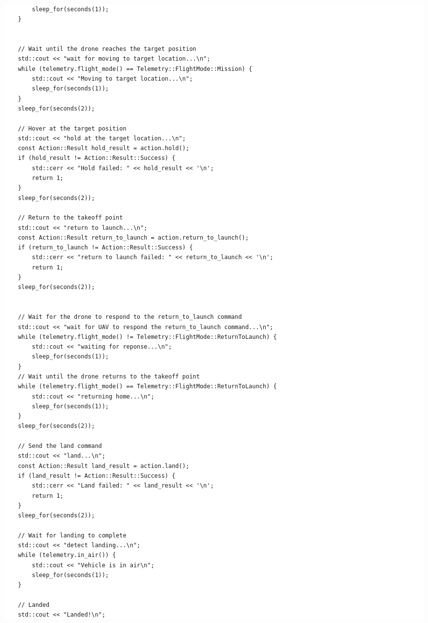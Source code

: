 ```
        sleep_for(seconds(1));
    }
    

    // Wait until the drone reaches the target position
    std::cout << "wait for moving to target location...\n";
    while (telemetry.flight_mode() == Telemetry::FlightMode::Mission) {
        std::cout << "Moving to target location...\n";
        sleep_for(seconds(1));
    }
    sleep_for(seconds(2)); 

    // Hover at the target position
    std::cout << "hold at the target location...\n";
    const Action::Result hold_result = action.hold();
    if (hold_result != Action::Result::Success) {
        std::cerr << "Hold failed: " << hold_result << '\n';
        return 1;
    }
    sleep_for(seconds(2));

    // Return to the takeoff point
    std::cout << "return to launch...\n";
    const Action::Result return_to_launch = action.return_to_launch();
    if (return_to_launch != Action::Result::Success) {
        std::cerr << "return to launch failed: " << return_to_launch << '\n';
        return 1;
    }
    sleep_for(seconds(2));
    

    // Wait for the drone to respond to the return_to_launch command
    std::cout << "wait for UAV to respond the return_to_launch command...\n";
    while (telemetry.flight_mode() != Telemetry::FlightMode::ReturnToLaunch) {
        std::cout << "waiting for reponse...\n";
        sleep_for(seconds(1));
    }
    // Wait until the drone returns to the takeoff point
    while (telemetry.flight_mode() == Telemetry::FlightMode::ReturnToLaunch) {
        std::cout << "returning home...\n";
        sleep_for(seconds(1));
    }
    sleep_for(seconds(2));

    // Send the land command
    std::cout << "land...\n";
    const Action::Result land_result = action.land();
    if (land_result != Action::Result::Success) {
        std::cerr << "Land failed: " << land_result << '\n';
        return 1;
    }
    sleep_for(seconds(2));

    // Wait for landing to complete
    std::cout << "detect landing...\n";
    while (telemetry.in_air()) {
        std::cout << "Vehicle is in air\n";
        sleep_for(seconds(1));
    }

    // Landed
    std::cout << "Landed!\n";

```